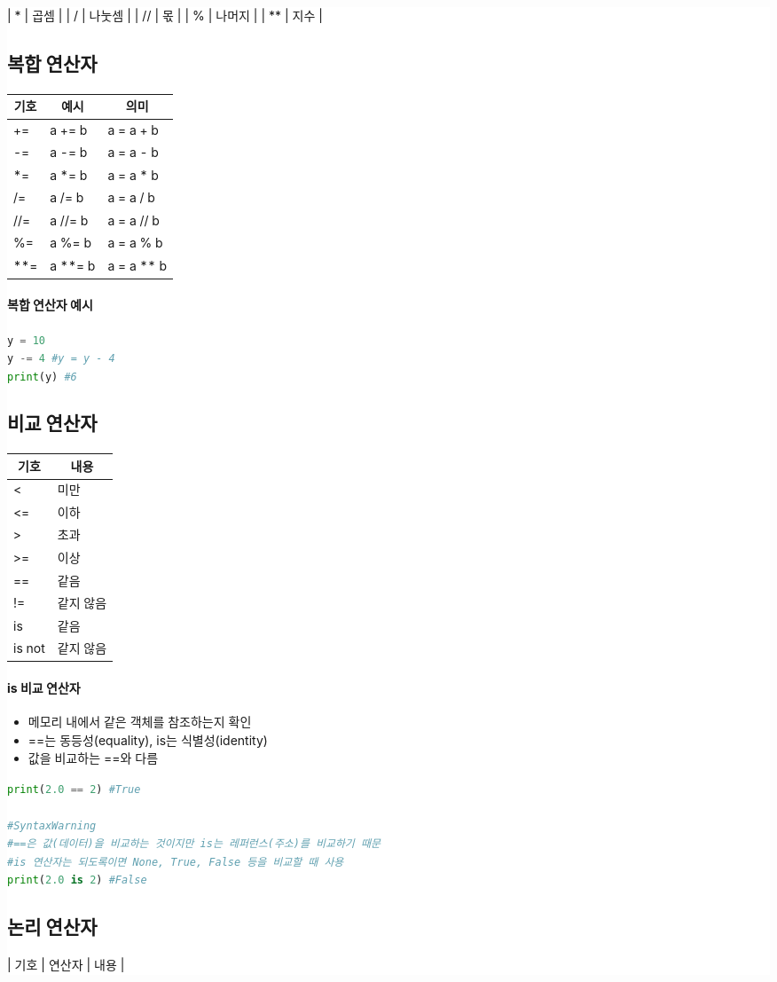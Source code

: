 | * | 곱셈 |
| / | 나눗셈 |
| // | 몫 |
| % | 나머지 |
| ** | 지수 |
## 복합 연산자
| 기호 | 예시 | 의미 |
| ---- | ---- | ---- |
| += | a += b | a = a + b |
| -= | a -= b | a = a - b |
| *= | a *= b<br> | a = a * b |
| /= | a /= b<br> | a = a / b |
| //= | a //= b<br> | a = a // b |
| %= | a %= b<br> | a = a % b |
| **= | a **= b<br> | a = a ** b |
#### 복합 연산자 예시
```python
y = 10
y -= 4 #y = y - 4
print(y) #6
```
## 비교 연산자
|기호|내용 |
|---|---|
|< |미만 |
|<= |이하 |
|> |초과 |
|>= |이상 |
|== |같음 |
|!= |같지 않음 |
|is |같음 |
|is not |같지 않음 |
#### is 비교 연산자
- 메모리 내에서 같은 객체를 참조하는지 확인
- \==는 동등성(equality), is는 식별성(identity)
- 값을 비교하는 \==와 다름
```python
print(2.0 == 2) #True

#SyntaxWarning
#==은 값(데이터)을 비교하는 것이지만 is는 레퍼런스(주소)를 비교하기 때문
#is 연산자는 되도록이면 None, True, False 등을 비교할 때 사용
print(2.0 is 2) #False
```
## 논리 연산자
| 기호 | 연산자 | 내용 |